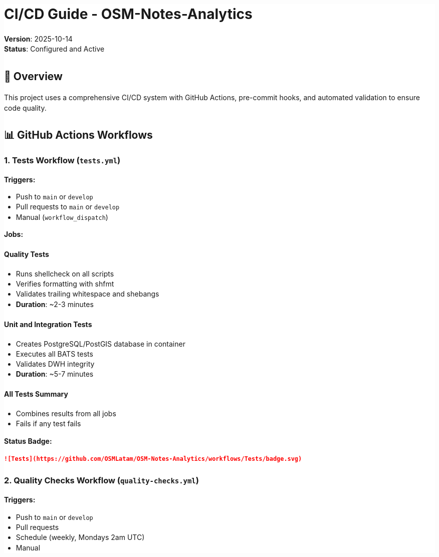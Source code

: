 # CI/CD Guide - OSM-Notes-Analytics

**Version**: 2025-10-14  
**Status**: Configured and Active

## 🎯 Overview

This project uses a comprehensive CI/CD system with GitHub Actions, pre-commit hooks, and automated validation to ensure code quality.

## 📊 GitHub Actions Workflows

### 1. Tests Workflow (`tests.yml`)

**Triggers:**

- Push to `main` or `develop`
- Pull requests to `main` or `develop`
- Manual (`workflow_dispatch`)

**Jobs:**

#### Quality Tests

- Runs shellcheck on all scripts
- Verifies formatting with shfmt
- Validates trailing whitespace and shebangs
- **Duration**: ~2-3 minutes

#### Unit and Integration Tests

- Creates PostgreSQL/PostGIS database in container
- Executes all BATS tests
- Validates DWH integrity
- **Duration**: ~5-7 minutes

#### All Tests Summary

- Combines results from all jobs
- Fails if any test fails

**Status Badge:**

```markdown
![Tests](https://github.com/OSMLatam/OSM-Notes-Analytics/workflows/Tests/badge.svg)
```

### 2. Quality Checks Workflow (`quality-checks.yml`)

**Triggers:**

- Push to `main` or `develop`
- Pull requests
- Schedule (weekly, Mondays 2am UTC)
- Manual
